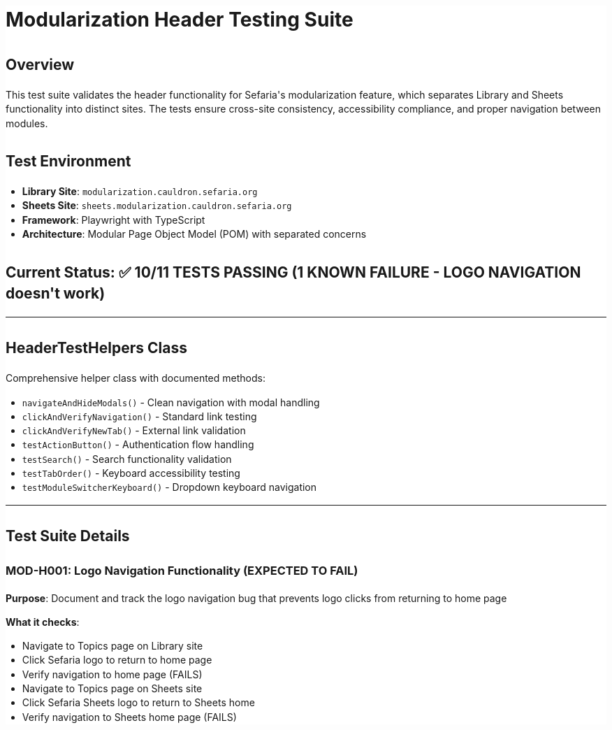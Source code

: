 # Modularization Header Testing Suite

## Overview

This test suite validates the header functionality for Sefaria's modularization feature, which separates Library and Sheets functionality into distinct sites. The tests ensure cross-site consistency, accessibility compliance, and proper navigation between modules.

## Test Environment

- **Library Site**: `modularization.cauldron.sefaria.org`
- **Sheets Site**: `sheets.modularization.cauldron.sefaria.org`
- **Framework**: Playwright with TypeScript
- **Architecture**: Modular Page Object Model (POM) with separated concerns

## Current Status: ✅ 10/11 TESTS PASSING (1 KNOWN FAILURE - LOGO NAVIGATION doesn't work)

---

## **HeaderTestHelpers Class**

Comprehensive helper class with documented methods:

- `navigateAndHideModals()` - Clean navigation with modal handling
- `clickAndVerifyNavigation()` - Standard link testing
- `clickAndVerifyNewTab()` - External link validation
- `testActionButton()` - Authentication flow handling
- `testSearch()` - Search functionality validation
- `testTabOrder()` - Keyboard accessibility testing
- `testModuleSwitcherKeyboard()` - Dropdown keyboard navigation

---

## Test Suite Details

### MOD-H001: Logo Navigation Functionality (EXPECTED TO FAIL)

**Purpose**: Document and track the logo navigation bug that prevents logo clicks from returning to home page

**What it checks**:

- Navigate to Topics page on Library site
- Click Sefaria logo to return to home page
- Verify navigation to home page (FAILS)
- Navigate to Topics page on Sheets site  
- Click Sefaria Sheets logo to return to Sheets home
- Verify navigation to Sheets home page (FAILS)
